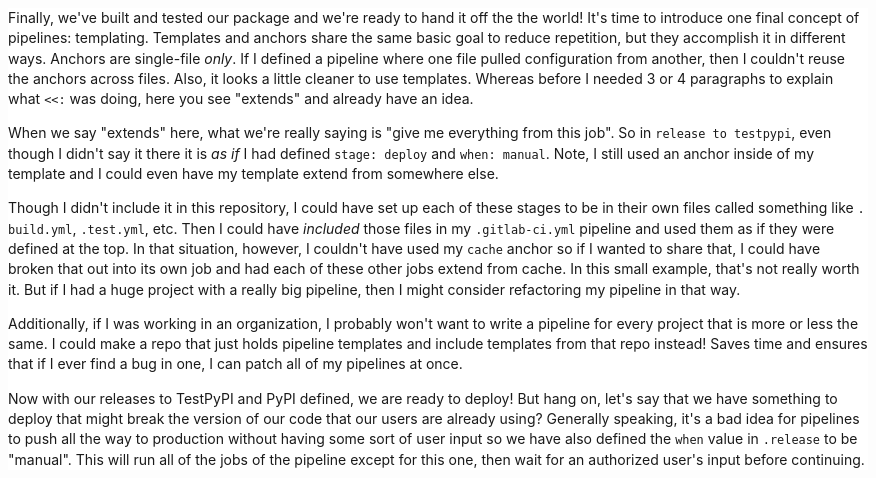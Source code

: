 Finally, we've built and tested our package and we're ready to hand it off the the world! It's time to introduce one final concept of pipelines: templating. Templates and anchors share the same basic goal to reduce repetition, but they accomplish it in different ways. Anchors are single-file _only_. If I defined a pipeline where one file pulled configuration from another, then I couldn't reuse the anchors across files. Also, it looks a little cleaner to use templates. Whereas before I needed 3 or 4 paragraphs to explain what `<<:` was doing, here you see "extends" and already have an idea.

When we say "extends" here, what we're really saying is "give me everything from this job". So in `release to testpypi`, even though I didn't say it there it is _as if_ I had defined `stage: deploy` and `when: manual`. Note, I still used an anchor inside of my template and I could even have my template extend from somewhere else.

Though I didn't include it in this repository, I could have set up each of these stages to be in their own files called something like `.build.yml`, `.test.yml`, etc. Then I could have _included_ those files in my `.gitlab-ci.yml` pipeline and used them as if they were defined at the top. In that situation, however, I couldn't have used my `cache` anchor so if I wanted to share that, I could have broken that out into its own job and had each of these other jobs extend from cache. In this small example, that's not really worth it. But if I had a huge project with a really big pipeline, then I might consider refactoring my pipeline in that way.

Additionally, if I was working in an organization, I probably won't want to write a pipeline for every project that is more or less the same. I could make a repo that just holds pipeline templates and include templates from that repo instead! Saves time and ensures that if I ever find a bug in one, I can patch all of my pipelines at once.

Now with our releases to TestPyPI and PyPI defined, we are ready to deploy! But hang on, let's say that we have something to deploy that might break the version of our code that our users are already using? Generally speaking, it's a bad idea for pipelines to push all the way to production without having some sort of user input so we have also defined the `when` value in `.release` to be "manual". This will run all of the jobs of the pipeline except for this one, then wait for an authorized user's input before continuing.

[1]: https://pypi.org/project/pipenv/
[2]: https://test.pypi.org/
[3]: https://packaging.python.org/tutorials/packaging-projects/
[4]: https://www.cloudbees.com/blog/yaml-tutorial-everything-you-need-get-started/
[5]: https://www.python.org/downloads/
[6]: https://docs.github.com/en/github/getting-started-with-github/fork-a-repo
[7]: https://semver.org/
[8]: https://setuptools.readthedocs.io/en/latest/userguide/declarative_config.html
[9]: https://docs.gitlab.com/ee/ci/yaml/README.html
[10]: https://en.wikipedia.org/wiki/Directed_acyclic_graph
